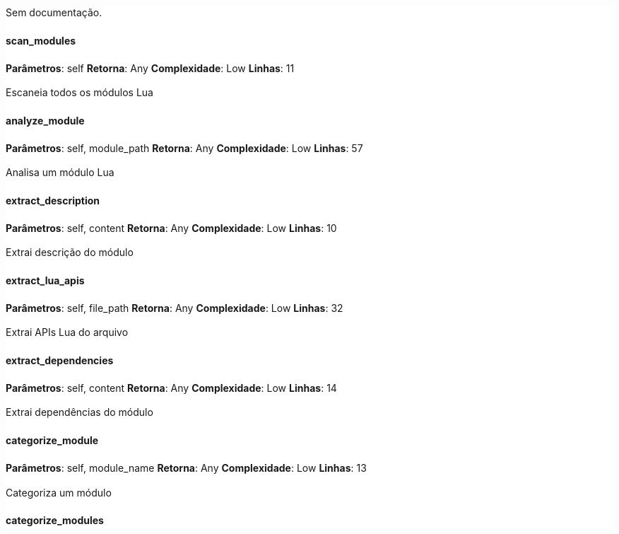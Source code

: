 Sem documentação.

#### scan_modules

**Parâmetros**: self
**Retorna**: Any
**Complexidade**: Low
**Linhas**: 11

Escaneia todos os módulos Lua

#### analyze_module

**Parâmetros**: self, module_path
**Retorna**: Any
**Complexidade**: Low
**Linhas**: 57

Analisa um módulo Lua

#### extract_description

**Parâmetros**: self, content
**Retorna**: Any
**Complexidade**: Low
**Linhas**: 10

Extrai descrição do módulo

#### extract_lua_apis

**Parâmetros**: self, file_path
**Retorna**: Any
**Complexidade**: Low
**Linhas**: 32

Extrai APIs Lua do arquivo

#### extract_dependencies

**Parâmetros**: self, content
**Retorna**: Any
**Complexidade**: Low
**Linhas**: 14

Extrai dependências do módulo

#### categorize_module

**Parâmetros**: self, module_name
**Retorna**: Any
**Complexidade**: Low
**Linhas**: 13

Categoriza um módulo

#### categorize_modules
